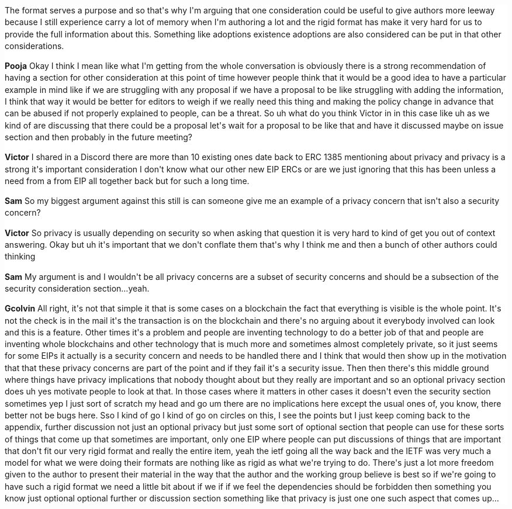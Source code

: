 The format serves a purpose and so that's why I'm arguing that one consideration could be useful to give authors more leeway because I still experience carry a lot of memory when I'm authoring a lot and the rigid format has make it very hard for us to provide the full information about this. Something like adoptions existence adoptions are also considered can be put in that other considerations.  

**Pooja**
Okay I think I mean like what I'm getting from the whole conversation is obviously there is a strong recommendation of having a section for other consideration at this point of time however people think that it would be a good idea to have a particular example in mind like if we are struggling with any proposal if we have a proposal to be like struggling with adding the information, I think that way it would be better for editors to weigh if we really need this thing and making the policy change in advance that can be abused if not properly explained to people, can be a threat. So uh what do you think Victor in in this case like uh as we kind of are discussing that there could be a proposal let's wait for a proposal to be like that and have it discussed maybe on issue section and then probably in the future meeting?

**Victor**
I shared in a Discord there are more than 10 existing ones date back to ERC 1385 mentioning about privacy and privacy is a strong it's important consideration I don't know what our other new EIP ERCs or are we just ignoring that this has been unless a need from a from EIP all together back but for such a long time.

**Sam**
So my biggest argument against this still is can someone give me an example of a  privacy concern that isn't also a security concern?

**Victor**
So privacy is usually depending on security so when asking that question it is very hard to kind of get you out of context answering. Okay but uh it's important that we don't conflate them that's why I think me and then a bunch of other authors could thinking 

**Sam**
My argument is and I wouldn't be all privacy concerns are a subset of security concerns and should be a subsection of the security consideration section…yeah.

**Gcolvin**
All right, it's not that simple it that is some cases on a blockchain the fact that everything is visible is the whole point. It's not the check is in the mail it's the transaction is on the
blockchain and there's no arguing about it everybody involved can look and this is a feature. Other times it's a problem and people are inventing technology to do a better job of that and people are inventing whole blockchains and other technology that is much more and sometimes almost completely private, so it just seems for some EIPs it
actually is a security concern and needs to be handled there and I think that would then show up in the motivation that that these privacy concerns are part of the point and if
they fail it's a security issue. Then then there's this middle ground where things have privacy implications that nobody thought about but they really are important and
so an optional privacy section does uh yes motivate people to look at that. In those cases where it matters in other cases it doesn't even the security section sometimes yep I just sort of scratch my head and go um there are no implications here except
the usual ones of, you know, there better not be bugs here. Sso I kind of go I kind of go on circles on this, I see the points but I just keep coming back to the appendix, further discussion not just an optional privacy but just some sort of optional section that people can use for these sorts of things that come up that sometimes are important, only one EIP where people can put discussions of things that are important that don't fit our very rigid format and really the entire item, yeah the ietf going all the way back and the IETF was very much a model for what we were doing their formats are nothing like as rigid
as what we're trying to do. There's just a lot more freedom given to the author to present their material in the way that the author and the working group believe is best so if we're going to have such a rigid format we need a little bit about if we if if we feel the dependencies should be forbidden then something you know just optional optional further or discussion section something like that privacy is just one one such aspect that comes up…
